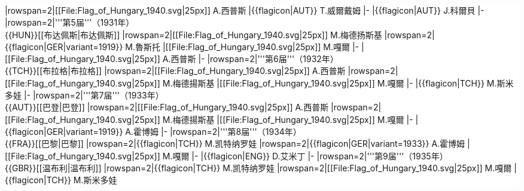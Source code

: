|rowspan=2|[[File:Flag_of_Hungary_1940.svg|25px]] A.西普斯
|{{flagicon|AUT}} T.威爾戴姆
|-
|{{flagicon|AUT}} J.科爾貝
|-
|rowspan=2|'''第5届'''（1931年）<br/>{{HUN}}[[布达佩斯|布达佩斯]]
|rowspan=2|[[File:Flag_of_Hungary_1940.svg|25px]] M.梅德扬斯基 
|rowspan=2|{{flagicon|GER|variant=1919}} M.魯斯托
|[[File:Flag_of_Hungary_1940.svg|25px]] M.嘎爾
|-
|[[File:Flag_of_Hungary_1940.svg|25px]] A.西普斯
|-
|rowspan=2|'''第6届'''（1932年）<br/>{{TCH}}[[布拉格|布拉格]]
|rowspan=2|[[File:Flag_of_Hungary_1940.svg|25px]] A.西普斯 
|rowspan=2|[[File:Flag_of_Hungary_1940.svg|25px]] M.梅德揚斯基 
|[[File:Flag_of_Hungary_1940.svg|25px]] M.嘎爾
|-
|{{flagicon|TCH}} M.斯米多娃
|-
|rowspan=2|'''第7届'''（1933年）<br/>{{AUT}}[[巴登|巴登]]
|rowspan=2|[[File:Flag_of_Hungary_1940.svg|25px]] A.西普斯
|rowspan=2|[[File:Flag_of_Hungary_1940.svg|25px]] M.梅德揚斯基 
|[[File:Flag_of_Hungary_1940.svg|25px]] M.嘎爾
|-
|{{flagicon|GER|variant=1919}} A.霍博姆
|-
|rowspan=2|'''第8届'''（1934年）<br/>{{FRA}}[[巴黎|巴黎]]
|rowspan=2|{{flagicon|TCH}} M.凯特纳罗娃 
|rowspan=2|{{flagicon|GER|variant=1933}} A.霍博姆 
|[[File:Flag_of_Hungary_1940.svg|25px]] M.嘎爾
|-
|{{flagicon|ENG}} D.艾米丁
|-
|rowspan=2|'''第9届'''（1935年）<br/>{{GBR}}[[温布利|温布利]]
|rowspan=2|{{flagicon|TCH}} M.凯特纳罗娃 
|rowspan=2|[[File:Flag_of_Hungary_1940.svg|25px]] M.嘎爾 
|{{flagicon|TCH}} M.斯米多娃